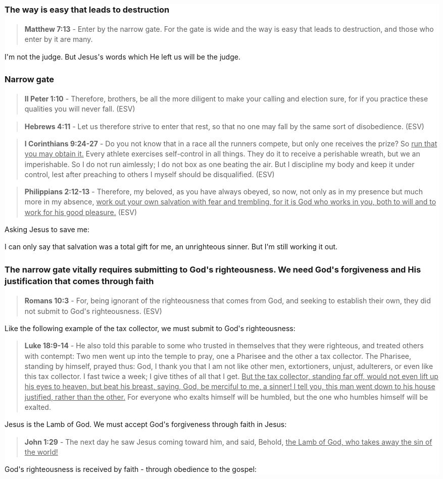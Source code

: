 
### The way is easy that leads to destruction

> **Matthew 7:13** - Enter by the narrow gate. For the gate is wide and the way is easy that leads to destruction, and those who enter by it are many.

I'm not the judge. But Jesus's words which He left us will be the judge.


### Narrow gate

> **II Peter 1:10** - Therefore, brothers, be all the more diligent to make your calling and election sure, for if you practice these qualities you will never fall. (ESV)

> **Hebrews 4:11** - Let us therefore strive to enter that rest, so that no one may fall by the same sort of disobedience. (ESV)

> **I Corinthians 9:24-27** - Do you not know that in a race all the runners compete, but only one receives the prize? So <ins>run that you may obtain it.</ins> Every athlete exercises self-control in all things. They do it to receive a perishable wreath, but we an imperishable. So I do not run aimlessly; I do not box as one beating the air. But I discipline my body and keep it under control, lest after preaching to others I myself should be disqualified. (ESV)

> **Philippians 2:12-13** - Therefore, my beloved, as you have always obeyed, so now, not only as in my presence but much more in my absence, <ins>work out your own salvation with fear and trembling, for it is God who works in you, both to will and to work for his good pleasure.</ins> (ESV)

Asking Jesus to save me:

I can only say that salvation was a total gift for me, an unrighteous sinner. But I'm still working it out.


### The narrow gate vitally requires submitting to God's righteousness. We need God's forgiveness and His justification that comes through faith

> **Romans 10:3** - For, being ignorant of the righteousness that comes from God, and seeking to establish their own, they did not submit to God's righteousness. (ESV)

Like the following example of the tax collector, we must submit to God's righteousness:

> **Luke 18:9-14** - He also told this parable to some who trusted in themselves that they were righteous, and treated others with contempt: Two men went up into the temple to pray, one a Pharisee and the other a tax collector. The Pharisee, standing by himself, prayed thus: God, I thank you that I am not like other men, extortioners, unjust, adulterers, or even like this tax collector. I fast twice a week; I give tithes of all that I get. <ins>But the tax collector, standing far off, would not even lift up his eyes to heaven, but beat his breast, saying, God, be merciful to me, a sinner! I tell you, this man went down to his house justified, rather than the other.</ins> For everyone who exalts himself will be humbled, but the one who humbles himself will be exalted.

Jesus is the Lamb of God. We must accept God's forgiveness through faith in Jesus:

> **John 1:29** - The next day he saw Jesus coming toward him, and said, Behold, <ins>the Lamb of God, who takes away the sin of the world!</ins>

God's righteousness is received by faith - through obedience to the gospel:
